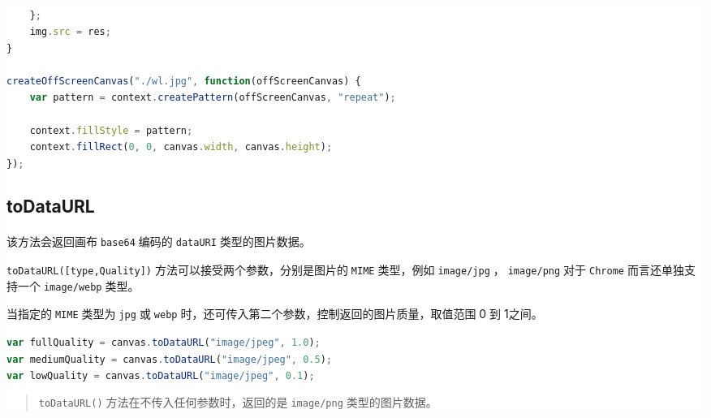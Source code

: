 ``` js
    };
    img.src = res;
}

createOffScreenCanvas("./wl.jpg", function(offScreenCanvas) {
    var pattern = context.createPattern(offScreenCanvas, "repeat");

    context.fillStyle = pattern;
    context.fillRect(0, 0, canvas.width, canvas.height);
});
```

## toDataURL

该方法会返回画布 `base64` 编码的 `dataURI` 类型的图片数据。

`toDataURL([type,Quality])` 方法可以接受两个参数，分别是图片的 `MIME` 类型，例如 `image/jpg` ， `image/png` 对于 `Chrome` 而言还单独支持一个 `image/webp` 类型。

当指定的 `MIME` 类型为 `jpg` 或 `webp` 时，还可传入第二个参数，控制返回的图片质量，取值范围 0 到 1之间。

``` js
var fullQuality = canvas.toDataURL("image/jpeg", 1.0);
var mediumQuality = canvas.toDataURL("image/jpeg", 0.5);
var lowQuality = canvas.toDataURL("image/jpeg", 0.1);
```

> `toDataURL()` 方法在不传入任何参数时，返回的是 `image/png` 类型的图片数据。

